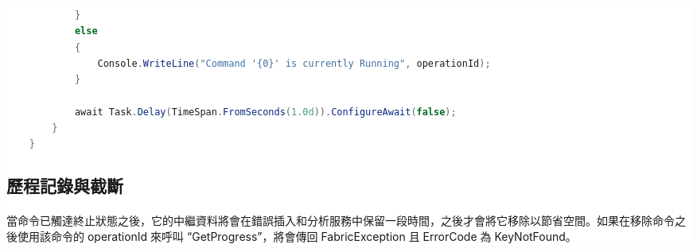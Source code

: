 ```csharp
            }
            else
            {
                Console.WriteLine("Command '{0}' is currently Running", operationId);
            }

            await Task.Delay(TimeSpan.FromSeconds(1.0d)).ConfigureAwait(false);
        }
    }
```

## 歷程記錄與截斷

當命令已觸達終止狀態之後，它的中繼資料將會在錯誤插入和分析服務中保留一段時間，之後才會將它移除以節省空間。如果在移除命令之後使用該命令的 operationId 來呼叫 “GetProgress”，將會傳回 FabricException 且 ErrorCode 為 KeyNotFound。

[dl]: https://msdn.microsoft.com/library/azure/mt693569.aspx
[ql]: https://msdn.microsoft.com/library/azure/mt693558.aspx
[rp]: https://msdn.microsoft.com/library/azure/mt645056.aspx
[psdl]: https://msdn.microsoft.com/library/mt697573.aspx
[psql]: https://msdn.microsoft.com/library/mt697557.aspx
[psrp]: https://msdn.microsoft.com/library/mt697560.aspx
[cancel]: https://msdn.microsoft.com/library/azure/mt668910.aspx
[cancelps]: https://msdn.microsoft.com/library/mt697566.aspx
[fte]: https://msdn.microsoft.com/library/azure/system.fabric.fabrictransientexception.aspx


